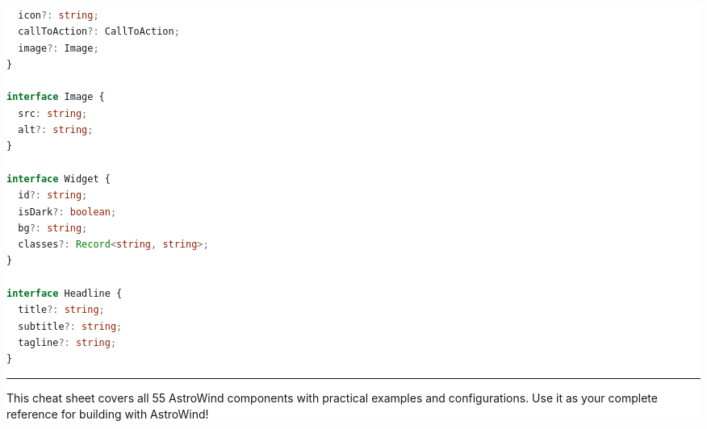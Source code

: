 ```typescript
  icon?: string;
  callToAction?: CallToAction;
  image?: Image;
}

interface Image {
  src: string;
  alt?: string;
}

interface Widget {
  id?: string;
  isDark?: boolean;
  bg?: string;
  classes?: Record<string, string>;
}

interface Headline {
  title?: string;
  subtitle?: string;
  tagline?: string;
}
```

---

This cheat sheet covers all 55 AstroWind components with practical examples and configurations. Use it as your complete reference for building with AstroWind!